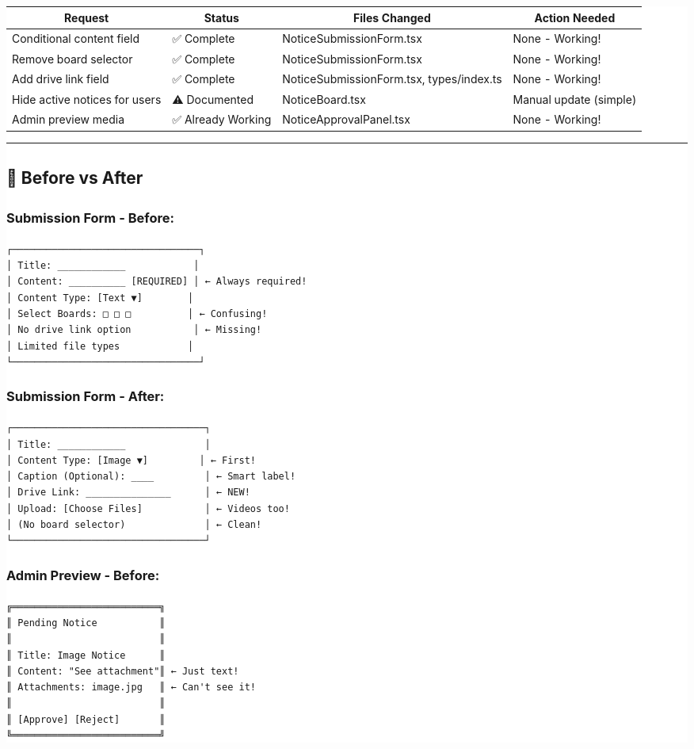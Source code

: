 | Request | Status | Files Changed | Action Needed |
|---------|--------|---------------|---------------|
| Conditional content field | ✅ Complete | NoticeSubmissionForm.tsx | None - Working! |
| Remove board selector | ✅ Complete | NoticeSubmissionForm.tsx | None - Working! |
| Add drive link field | ✅ Complete | NoticeSubmissionForm.tsx, types/index.ts | None - Working! |
| Hide active notices for users | ⚠️ Documented | NoticeBoard.tsx | Manual update (simple) |
| Admin preview media | ✅ Already Working | NoticeApprovalPanel.tsx | None - Working! |

---

## 🎨 Before vs After

### Submission Form - Before:
```
┌─────────────────────────────────┐
│ Title: ____________            │
│ Content: __________ [REQUIRED] │ ← Always required!
│ Content Type: [Text ▼]        │
│ Select Boards: □ □ □          │ ← Confusing!
│ No drive link option           │ ← Missing!
│ Limited file types            │
└─────────────────────────────────┘
```

### Submission Form - After:
```
┌──────────────────────────────────┐
│ Title: ____________              │
│ Content Type: [Image ▼]         │ ← First!
│ Caption (Optional): ____         │ ← Smart label!
│ Drive Link: _______________      │ ← NEW!
│ Upload: [Choose Files]           │ ← Videos too!
│ (No board selector)              │ ← Clean!
└──────────────────────────────────┘
```

### Admin Preview - Before:
```
╔══════════════════════════╗
║ Pending Notice           ║
║                          ║
║ Title: Image Notice      ║
║ Content: "See attachment"║ ← Just text!
║ Attachments: image.jpg   ║ ← Can't see it!
║                          ║
║ [Approve] [Reject]       ║
╚══════════════════════════╝
```

